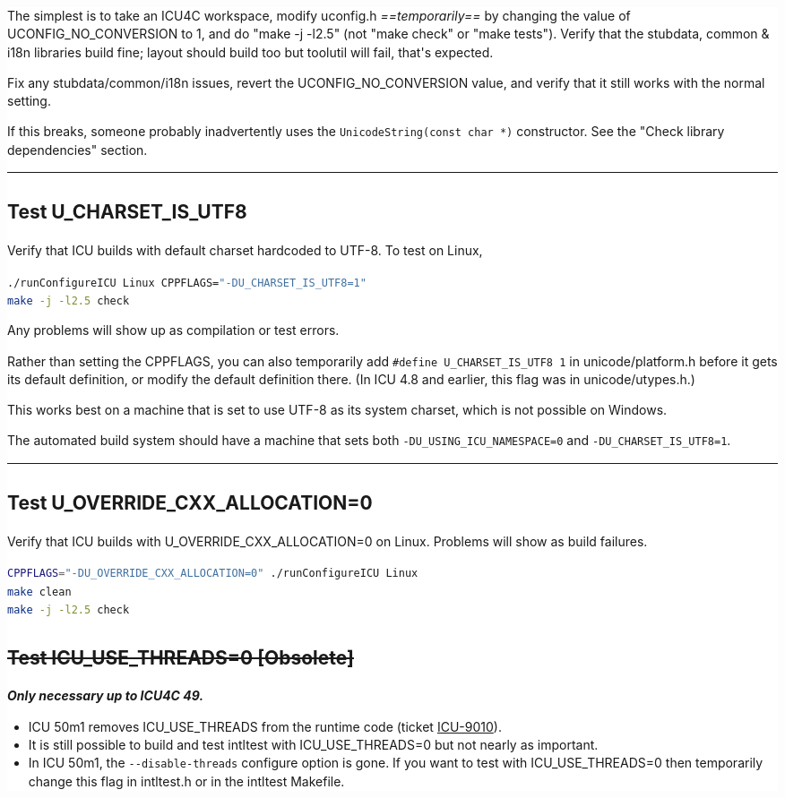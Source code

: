 The simplest is to take an ICU4C workspace, modify uconfig.h *==temporarily==*
by changing the value of UCONFIG_NO_CONVERSION to 1, and do "make -j -l2.5" (not
"make check" or "make tests"). Verify that the stubdata, common & i18n libraries
build fine; layout should build too but toolutil will fail, that's expected.

Fix any stubdata/common/i18n issues, revert the UCONFIG_NO_CONVERSION value, and
verify that it still works with the normal setting.

If this breaks, someone probably inadvertently uses the `UnicodeString(const char *)` constructor.
See the "Check library dependencies" section.

---

## Test U_CHARSET_IS_UTF8

Verify that ICU builds with default charset hardcoded to UTF-8. To test on
Linux,

```sh
./runConfigureICU Linux CPPFLAGS="-DU_CHARSET_IS_UTF8=1"
make -j -l2.5 check
```

Any problems will show up as compilation or test errors.

Rather than setting the CPPFLAGS, you can also temporarily add `#define
U_CHARSET_IS_UTF8 1` in unicode/platform.h before it gets its default
definition, or modify the default definition there. (In ICU 4.8 and earlier,
this flag was in unicode/utypes.h.)

This works best on a machine that is set to use UTF-8 as its system charset,
which is not possible on Windows.

The automated build system should have a machine that sets both
`-DU_USING_ICU_NAMESPACE=0` and `-DU_CHARSET_IS_UTF8=1`.

---

## Test U_OVERRIDE_CXX_ALLOCATION=0

Verify that ICU builds with U_OVERRIDE_CXX_ALLOCATION=0 on Linux. Problems will
show as build failures.

```sh
CPPFLAGS="-DU_OVERRIDE_CXX_ALLOCATION=0" ./runConfigureICU Linux
make clean
make -j -l2.5 check
```

## ~~Test ICU_USE_THREADS=0 \[Obsolete\]~~

***Only necessary up to ICU4C 49.***

*   ICU 50m1 removes ICU_USE_THREADS from the runtime code (ticket
    [ICU-9010](https://unicode-org.atlassian.net/browse/ICU-9010)).
*   It is still possible to build and test intltest with ICU_USE_THREADS=0 but
    not nearly as important.
*   In ICU 50m1, the `--disable-threads` configure option is gone. If you want
    to test with ICU_USE_THREADS=0 then temporarily change this flag in
    intltest.h or in the intltest Makefile.
